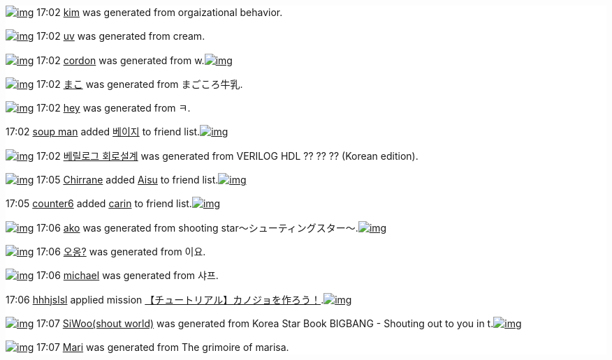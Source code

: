 [![img](http://www.deviantsart.com/1g852t5.png)](http://www.barcodekanojo.com/kanojo/2968825/kim) 17:02 [kim](http://www.barcodekanojo.com/kanojo/2968825/kim) was generated from orgaizational behavior.

[![img](http://www.deviantsart.com/3snf7nl.png)](http://www.barcodekanojo.com/kanojo/2968826/uv) 17:02 [uv](http://www.barcodekanojo.com/kanojo/2968826/uv) was generated from cream.

[![img](http://www.deviantsart.com/8qsl39.png)](http://www.barcodekanojo.com/kanojo/2968827/cordon) 17:02 [cordon](http://www.barcodekanojo.com/kanojo/2968827/cordon) was generated from w.[![img](http://www.deviantsart.com/14l1mah.jpeg)](http://www.barcodekanojo.com/product_images/barcode/2603266/1307270105/MARTELL%20CORDON%20BLUE.jpg)

[![img](http://www.deviantsart.com/1b27k04.png)](http://www.barcodekanojo.com/kanojo/2968828/%E3%81%BE%E3%81%93) 17:02 [まこ](http://www.barcodekanojo.com/kanojo/2968828/%E3%81%BE%E3%81%93) was generated from まごころ牛乳.

[![img](http://www.deviantsart.com/2a1jqf7.png)](http://www.barcodekanojo.com/kanojo/2968829/hey) 17:02 [hey](http://www.barcodekanojo.com/kanojo/2968829/hey) was generated from ㅋ.

17:02 [soup man](http://www.barcodekanojo.com/user/459778/soup%20man) added [베이지](http://www.barcodekanojo.com/kanojo/996040/%EB%B2%A0%EC%9D%B4%EC%A7%80) to friend list.[![img](http://www.deviantsart.com/3bk4bic.png)](http://www.barcodekanojo.com/kanojo/996040/%EB%B2%A0%EC%9D%B4%EC%A7%80)

[![img](http://www.deviantsart.com/35j73em.png)](http://www.barcodekanojo.com/kanojo/2968830/%EB%B2%A0%EB%A6%B4%EB%A1%9C%EA%B7%B8%20%ED%9A%8C%EB%A1%9C%EC%84%A4%EA%B3%84) 17:02 [베릴로그 회로설계](http://www.barcodekanojo.com/kanojo/2968830/%EB%B2%A0%EB%A6%B4%EB%A1%9C%EA%B7%B8%20%ED%9A%8C%EB%A1%9C%EC%84%A4%EA%B3%84) was generated from VERILOG HDL ?? ?? ?? (Korean edition).

[![img](http://www.deviantsart.com/d23uno.jpeg)](http://www.barcodekanojo.com/user/456245/Chirrane) 17:05 [Chirrane](http://www.barcodekanojo.com/user/456245/Chirrane) added [Aisu](http://www.barcodekanojo.com/kanojo/2783341/Aisu) to friend list.[![img](http://www.deviantsart.com/2jbgjk2.png)](http://www.barcodekanojo.com/kanojo/2783341/Aisu)

17:05 [counter6](http://www.barcodekanojo.com/user/461567/counter6) added [carin](http://www.barcodekanojo.com/kanojo/2964843/carin) to friend list.[![img](http://www.deviantsart.com/2j2gtt4.png)](http://www.barcodekanojo.com/kanojo/2964843/carin)

[![img](http://www.deviantsart.com/1srjs5u.png)](http://www.barcodekanojo.com/kanojo/2968833/ako) 17:06 [ako](http://www.barcodekanojo.com/kanojo/2968833/ako) was generated from shooting star～シューティングスター～.[![img](http://www.deviantsart.com/c83po8.jpeg)](http://www.barcodekanojo.com/product_images/barcode/5639044/1402041910/50x50xshooting,P20star,PEF,PBD,P9E,PE3,P82,PB7,PE3,P83,PA5,PE3,P83,PBC,PE3,P83,P86,PE3,P82,PA3,PE3,P83,PB3,PE3,P82,PB0,PE3,P82,PB9,PE3,P82,PBF,PE3,P83,PBC,PEF,PBD,P9E.jpg,qw=88,ah=88.pagespeed.ic.Fdwm6IwZXn.jpg)

[![img](http://www.deviantsart.com/1e6fgn.png)](http://www.barcodekanojo.com/kanojo/2968834/%EC%98%A4%EC%98%B9%3F) 17:06 [오옹?](http://www.barcodekanojo.com/kanojo/2968834/%EC%98%A4%EC%98%B9%3F) was generated from 이요.

[![img](http://www.deviantsart.com/3sigspn.png)](http://www.barcodekanojo.com/kanojo/2968835/michael) 17:06 [michael](http://www.barcodekanojo.com/kanojo/2968835/michael) was generated from 샤프.

17:06 [hhhjslsl](http://www.barcodekanojo.com/user/462890/hhhjslsl) applied mission [【チュートリアル】カノジョを作ろう！](http://www.barcodekanojo.com/kanojo/2617974/%E3%85%85%E3%85%82).[![img](http://www.deviantsart.com/28oqucm.png)](http://www.barcodekanojo.com/kanojo/2617974/%E3%85%85%E3%85%82)

[![img](http://www.deviantsart.com/1l37n8h.png)](http://www.barcodekanojo.com/kanojo/2968836/SiWoo%28shout%20world%29) 17:07 [SiWoo(shout world)](http://www.barcodekanojo.com/kanojo/2968836/SiWoo%28shout%20world%29) was generated from Korea Star Book BIGBANG - Shouting out to you in t.[![img](http://www.deviantsart.com/pacaj5.jpeg)](http://www.barcodekanojo.com/product_images/barcode/5639047/1402041981/Korea%20Star%20Book%20BIGBANG%20-%20Shouting%20out%20to%20you%20in%20t.jpg)

[![img](http://www.deviantsart.com/2j7vgg9.png)](http://www.barcodekanojo.com/kanojo/2968837/Mari) 17:07 [Mari](http://www.barcodekanojo.com/kanojo/2968837/Mari) was generated from The grimoire of marisa.

